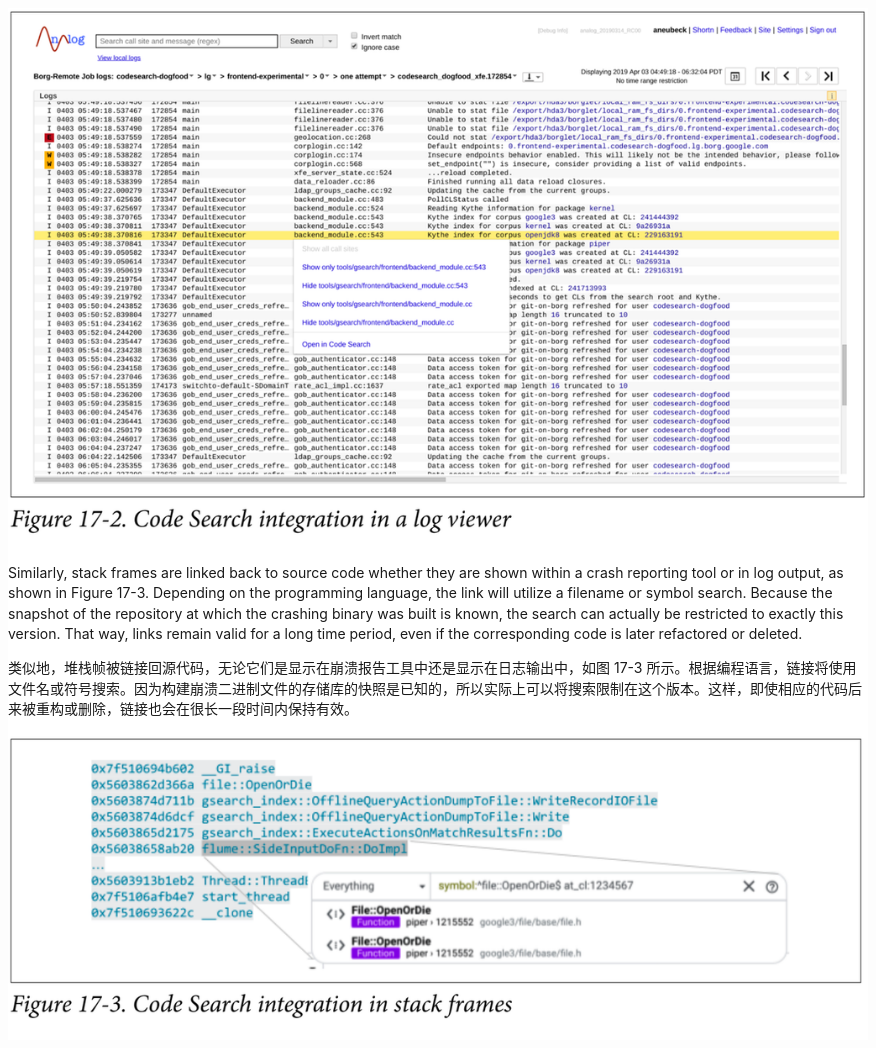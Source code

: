 ![Figure 17-2](./images/Figure%2017-2.png)

Similarly, stack frames are linked back to source code whether they are shown within a crash reporting tool or in log output, as shown in Figure 17-3. Depending on the programming language, the link will utilize a filename or symbol search. Because the snapshot of the repository at which the crashing binary was built is known, the search can actually be restricted to exactly this version. That way, links remain valid for a long time period, even if the corresponding code is later refactored or deleted.

类似地，堆栈帧被链接回源代码，无论它们是显示在崩溃报告工具中还是显示在日志输出中，如图 17-3 所示。根据编程语言，链接将使用文件名或符号搜索。因为构建崩溃二进制文件的存储库的快照是已知的，所以实际上可以将搜索限制在这个版本。这样，即使相应的代码后来被重构或删除，链接也会在很长一段时间内保持有效。

![Figure 17-3](./images/Figure%2017-3.png)
